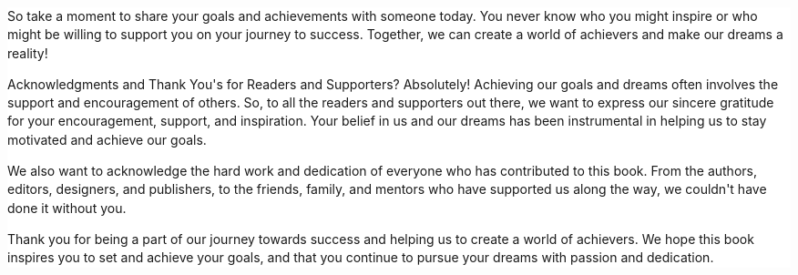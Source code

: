 So take a moment to share your goals and achievements with someone today. You never know who you might inspire or who might be willing to support you on your journey to success. Together, we can create a world of achievers and make our dreams a reality!


Acknowledgments and Thank You's for Readers and Supporters?
Absolutely! Achieving our goals and dreams often involves the support and encouragement of others. So, to all the readers and supporters out there, we want to express our sincere gratitude for your encouragement, support, and inspiration. Your belief in us and our dreams has been instrumental in helping us to stay motivated and achieve our goals.

We also want to acknowledge the hard work and dedication of everyone who has contributed to this book. From the authors, editors, designers, and publishers, to the friends, family, and mentors who have supported us along the way, we couldn't have done it without you.

Thank you for being a part of our journey towards success and helping us to create a world of achievers. We hope this book inspires you to set and achieve your goals, and that you continue to pursue your dreams with passion and dedication.


